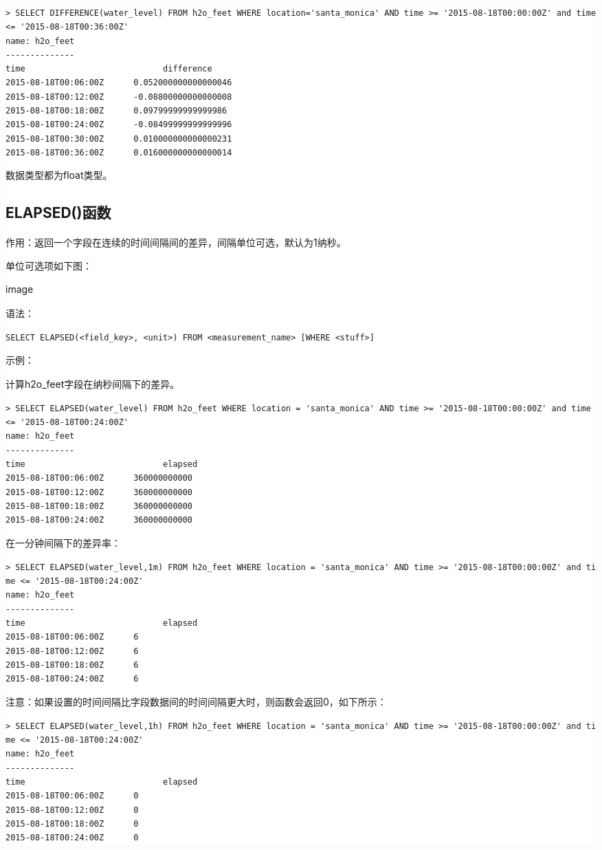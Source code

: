 	> SELECT DIFFERENCE(water_level) FROM h2o_feet WHERE location='santa_monica' AND time >= '2015-08-18T00:00:00Z' and time <= '2015-08-18T00:36:00Z'
	name: h2o_feet
	--------------
	time                            difference
	2015-08-18T00:06:00Z      0.052000000000000046
	2015-08-18T00:12:00Z      -0.08800000000000008
	2015-08-18T00:18:00Z      0.09799999999999986
	2015-08-18T00:24:00Z      -0.08499999999999996
	2015-08-18T00:30:00Z      0.010000000000000231
	2015-08-18T00:36:00Z      0.016000000000000014
数据类型都为float类型。

## ELAPSED()函数
作用：返回一个字段在连续的时间间隔间的差异，间隔单位可选，默认为1纳秒。

单位可选项如下图：

image

语法：

	SELECT ELAPSED(<field_key>, <unit>) FROM <measurement_name> [WHERE <stuff>]
示例：

计算h2o_feet字段在纳秒间隔下的差异。

	> SELECT ELAPSED(water_level) FROM h2o_feet WHERE location = 'santa_monica' AND time >= '2015-08-18T00:00:00Z' and time <= '2015-08-18T00:24:00Z'
	name: h2o_feet
	--------------
	time                            elapsed
	2015-08-18T00:06:00Z      360000000000
	2015-08-18T00:12:00Z      360000000000
	2015-08-18T00:18:00Z      360000000000
	2015-08-18T00:24:00Z      360000000000
在一分钟间隔下的差异率：

	> SELECT ELAPSED(water_level,1m) FROM h2o_feet WHERE location = 'santa_monica' AND time >= '2015-08-18T00:00:00Z' and time <= '2015-08-18T00:24:00Z'
	name: h2o_feet
	--------------
	time                            elapsed
	2015-08-18T00:06:00Z      6
	2015-08-18T00:12:00Z      6
	2015-08-18T00:18:00Z      6
	2015-08-18T00:24:00Z      6
注意：如果设置的时间间隔比字段数据间的时间间隔更大时，则函数会返回0，如下所示：

	> SELECT ELAPSED(water_level,1h) FROM h2o_feet WHERE location = 'santa_monica' AND time >= '2015-08-18T00:00:00Z' and time <= '2015-08-18T00:24:00Z'
	name: h2o_feet
	--------------
	time                            elapsed
	2015-08-18T00:06:00Z      0
	2015-08-18T00:12:00Z      0
	2015-08-18T00:18:00Z      0
	2015-08-18T00:24:00Z      0

